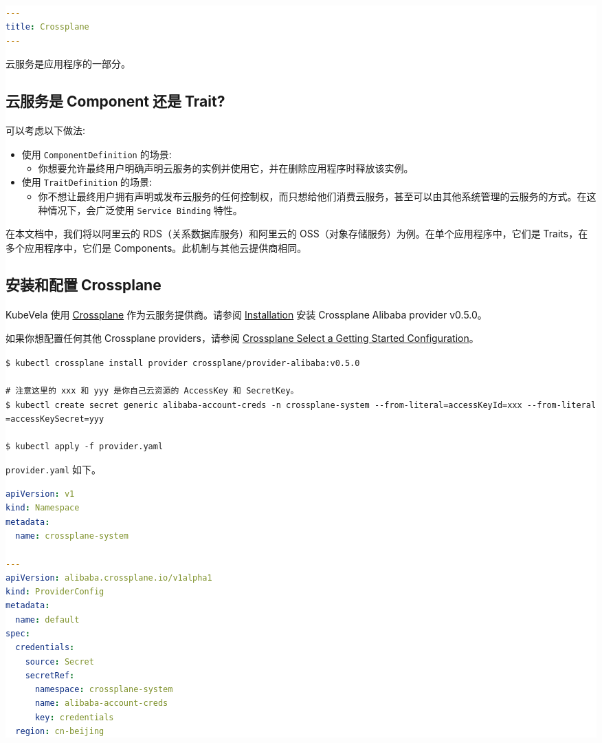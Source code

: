 ```yaml
---
title: Crossplane
---
```


云服务是应用程序的一部分。

## 云服务是 Component 还是 Trait?

可以考虑以下做法:
- 使用 `ComponentDefinition` 的场景:
  - 你想要允许最终用户明确声明云服务的实例并使用它，并在删除应用程序时释放该实例。
- 使用 `TraitDefinition` 的场景:
  - 你不想让最终用户拥有声明或发布云服务的任何控制权，而只想给他们消费云服务，甚至可以由其他系统管理的云服务的方式。在这种情况下，会广泛使用 `Service Binding` 特性。
	
在本文档中，我们将以阿里云的 RDS（关系数据库服务）和阿里云的 OSS（对象存储服务）为例。在单个应用程序中，它们是 Traits，在多个应用程序中，它们是 Components。此机制与其他云提供商相同。

## 安装和配置 Crossplane

KubeVela 使用 [Crossplane](https://crossplane.io/) 作为云服务提供商。请参阅 [Installation](https://github.com/crossplane/provider-alibaba/releases/tag/v0.5.0) 安装 Crossplane Alibaba provider v0.5.0。

如果你想配置任何其他 Crossplane providers，请参阅 [Crossplane Select a Getting Started Configuration](https://crossplane.io/docs/v1.1/getting-started/install-configure.html#select-a-getting-started-configuration)。

```
$ kubectl crossplane install provider crossplane/provider-alibaba:v0.5.0

# 注意这里的 xxx 和 yyy 是你自己云资源的 AccessKey 和 SecretKey。
$ kubectl create secret generic alibaba-account-creds -n crossplane-system --from-literal=accessKeyId=xxx --from-literal=accessKeySecret=yyy

$ kubectl apply -f provider.yaml
```

`provider.yaml` 如下。

```yaml
apiVersion: v1
kind: Namespace
metadata:
  name: crossplane-system

---
apiVersion: alibaba.crossplane.io/v1alpha1
kind: ProviderConfig
metadata:
  name: default
spec:
  credentials:
    source: Secret
    secretRef:
      namespace: crossplane-system
      name: alibaba-account-creds
      key: credentials
  region: cn-beijing
```
